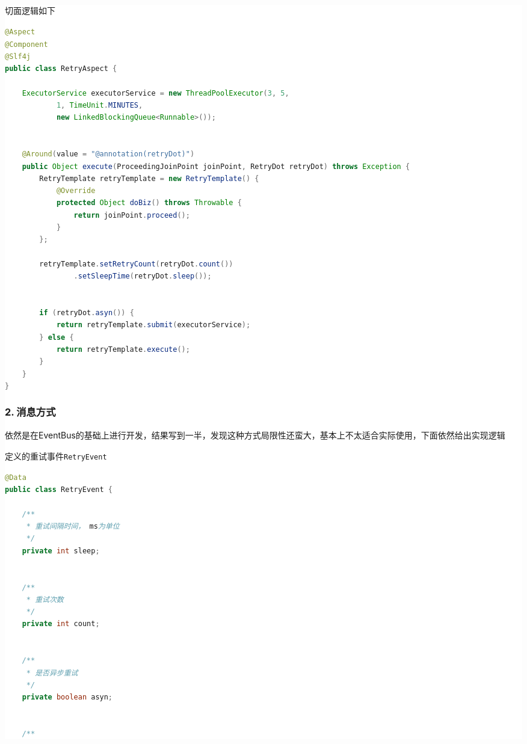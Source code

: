 ```java
```

切面逻辑如下

```java
@Aspect
@Component
@Slf4j
public class RetryAspect {

    ExecutorService executorService = new ThreadPoolExecutor(3, 5,
            1, TimeUnit.MINUTES,
            new LinkedBlockingQueue<Runnable>());


    @Around(value = "@annotation(retryDot)")
    public Object execute(ProceedingJoinPoint joinPoint, RetryDot retryDot) throws Exception {
        RetryTemplate retryTemplate = new RetryTemplate() {
            @Override
            protected Object doBiz() throws Throwable {
                return joinPoint.proceed();
            }
        };

        retryTemplate.setRetryCount(retryDot.count())
                .setSleepTime(retryDot.sleep());


        if (retryDot.asyn()) {
            return retryTemplate.submit(executorService);
        } else {
            return retryTemplate.execute();
        }
    }
}
```

### 2. 消息方式

依然是在EventBus的基础上进行开发，结果写到一半，发现这种方式局限性还蛮大，基本上不太适合实际使用，下面依然给出实现逻辑

定义的重试事件`RetryEvent`

```java
@Data
public class RetryEvent {

    /**
     * 重试间隔时间， ms为单位
     */
    private int sleep;


    /**
     * 重试次数
     */
    private int count;


    /**
     * 是否异步重试
     */
    private boolean asyn;


    /**
```